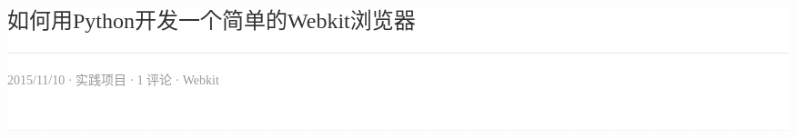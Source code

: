 <div class="entry-header" style="border:0px;margin:0px;padding:0px;font-size:13px;color:#333333;font-family:&quot;white-space:normal;background-color:#FFFFFF;">
	<h1 style="border-width:0px 0px 1px;border-top-style:initial;border-right-style:initial;border-bottom-style:solid;border-left-style:initial;border-top-color:initial;border-right-color:initial;border-bottom-color:#E8E8E8;border-left-color:initial;border-image:initial;margin:0px 0px 20px;padding:0px 0px 20px;font-size:24px;font-weight:normal;font-stretch:normal;line-height:30px;font-family:&quot;text-align:center;">
		如何用Python开发一个简单的Webkit浏览器
	</h1>
</div>
<div class="entry-meta" style="border-width:0px 0px 1px;border-top-style:initial;border-right-style:initial;border-bottom-style:dotted;border-left-style:initial;border-top-color:initial;border-right-color:initial;border-bottom-color:#E8E8E8;border-left-color:initial;border-image:initial;margin:0px 0px 5px;padding:0px 0px 30px;color:#999999;font-family:&quot;white-space:normal;background-color:#FFFFFF;">
	<p class="entry-meta-hide-on-mobile" style="border:0px;margin-top:0px;padding:0px;">
		2015/11/10 ·&nbsp;<a href="http://python.jobbole.com/category/project/" rel="category tag" style="border:0px;margin:0px;padding:0px;text-decoration-line:none;color:#999999;">实践项目</a>&nbsp;·&nbsp;<a href="http://python.jobbole.com/82715/#article-comment" style="border:0px;margin:0px;padding:0px;text-decoration-line:none;color:#999999;">1 评论&nbsp;</a>·&nbsp;<a href="http://python.jobbole.com/tag/webkit/" style="border:0px;margin:0px;padding:0px;text-decoration-line:none;color:#999999;">Webkit</a>
	</p>
	<div class="jiathis_style" style="border:0px;margin:0px;padding:0px;clear:both;">